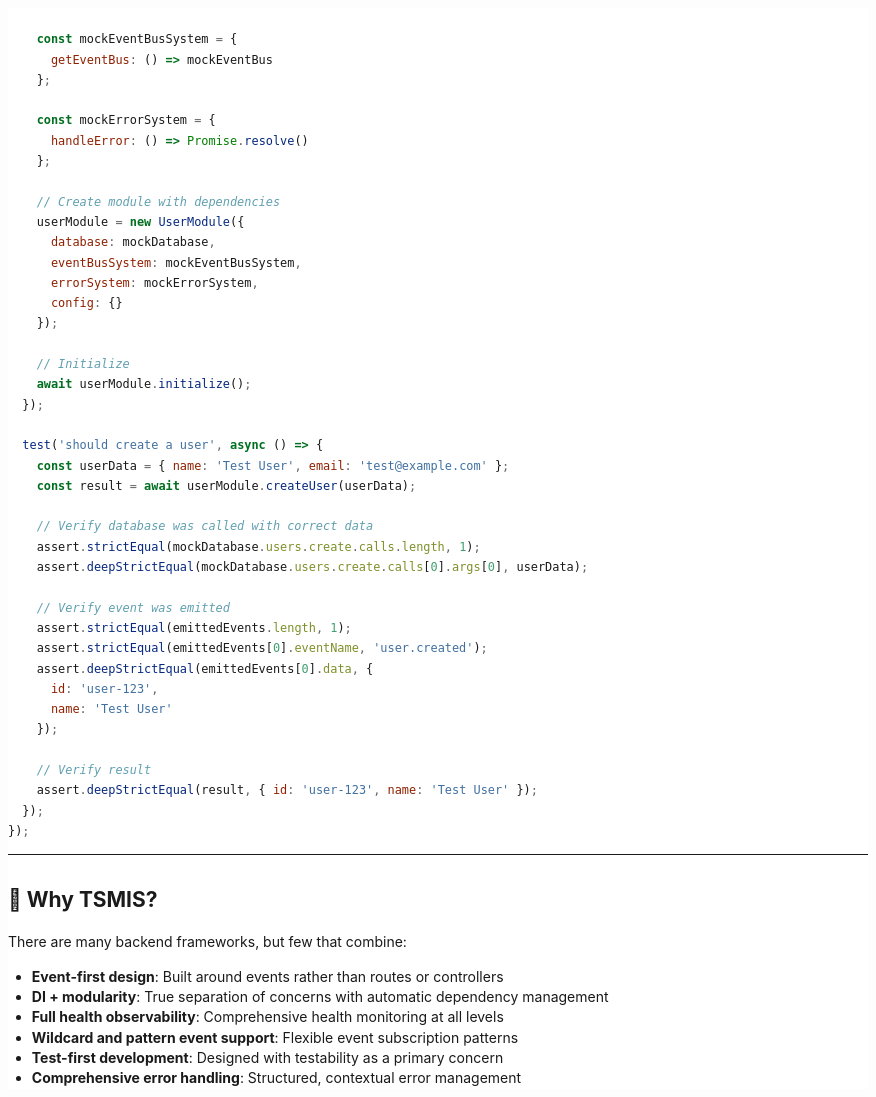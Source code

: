 ```javascript
    
    const mockEventBusSystem = {
      getEventBus: () => mockEventBus
    };
    
    const mockErrorSystem = {
      handleError: () => Promise.resolve()
    };
    
    // Create module with dependencies
    userModule = new UserModule({
      database: mockDatabase,
      eventBusSystem: mockEventBusSystem,
      errorSystem: mockErrorSystem,
      config: {}
    });
    
    // Initialize
    await userModule.initialize();
  });
  
  test('should create a user', async () => {
    const userData = { name: 'Test User', email: 'test@example.com' };
    const result = await userModule.createUser(userData);
    
    // Verify database was called with correct data
    assert.strictEqual(mockDatabase.users.create.calls.length, 1);
    assert.deepStrictEqual(mockDatabase.users.create.calls[0].args[0], userData);
    
    // Verify event was emitted
    assert.strictEqual(emittedEvents.length, 1);
    assert.strictEqual(emittedEvents[0].eventName, 'user.created');
    assert.deepStrictEqual(emittedEvents[0].data, { 
      id: 'user-123', 
      name: 'Test User' 
    });
    
    // Verify result
    assert.deepStrictEqual(result, { id: 'user-123', name: 'Test User' });
  });
});
```

---

## 🧠 Why TSMIS?

There are many backend frameworks, but few that combine:

- **Event-first design**: Built around events rather than routes or controllers
- **DI + modularity**: True separation of concerns with automatic dependency management
- **Full health observability**: Comprehensive health monitoring at all levels
- **Wildcard and pattern event support**: Flexible event subscription patterns
- **Test-first development**: Designed with testability as a primary concern
- **Comprehensive error handling**: Structured, contextual error management
